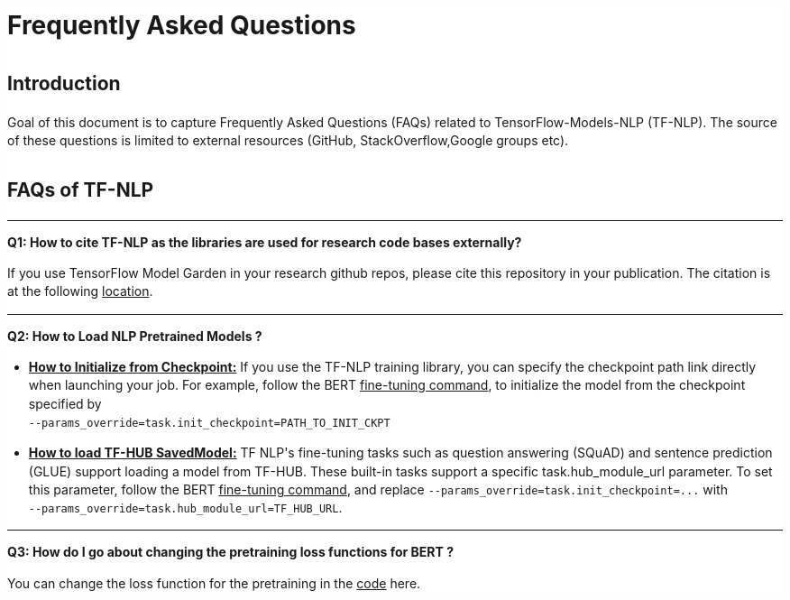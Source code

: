 # Frequently Asked Questions




## Introduction

Goal of this document is to capture Frequently Asked Questions (FAQs) related to
TensorFlow-Models-NLP (TF-NLP). The source of these questions is limited to
external resources (GitHub, StackOverflow,Google groups etc).

## FAQs of TF-NLP

--------------------------------------------------------------------------------

**Q1: How to cite TF-NLP as the libraries are used for research code bases
externally?**

If you use TensorFlow Model Garden in your research github repos, please cite
this repository in your publication. The citation is at the following
[location](https://github.com/tensorflow/models#citing-tensorflow-model-garden).

--------------------------------------------------------------------------------

**Q2: How to Load NLP Pretrained Models ?**

*   [**How to Initialize from Checkpoint:**](https://github.com/tensorflow/models/blob/master/official/nlp/docs/pretrained_models.md#how-to-load-pretrained-models)
    If you use the TF-NLP training library, you can specify the checkpoint path
    link directly when launching your job. For example, follow the BERT
    [fine-tuning command](https://github.com/tensorflow/models/blob/master/official/nlp/docs/train.md#fine-tuning-squad-with-a-pre-trained-bert-checkpoint),
    to initialize the model from the checkpoint specified by \
    `--params_override=task.init_checkpoint=PATH_TO_INIT_CKPT`

*   [**How to load TF-HUB SavedModel:**](https://github.com/tensorflow/models/blob/master/official/nlp/docs/pretrained_models.md#how-to-load-tf-hub-savedmodel)
    TF NLP's fine-tuning tasks such as question answering (SQuAD) and sentence
    prediction (GLUE) support loading a model from TF-HUB. These built-in tasks
    support a specific task.hub_module_url parameter. To set this parameter,
    follow the BERT
    [fine-tuning command](https://github.com/tensorflow/models/blob/master/official/nlp/docs/train.md#fine-tuning-sentence-classification-with-bert-from-tf-hub),
    and replace `--params_override=task.init_checkpoint=...` with \
    `--params_override=task.hub_module_url=TF_HUB_URL`.

--------------------------------------------------------------------------------

**Q3: How do I go about changing the pretraining loss functions for BERT ?**

You can change the loss function for the pretraining in the
[code](https://github.com/tensorflow/models/blob/d93c7e932de27522b2fa3b115f58d06d6f640537/official/nlp/tasks/masked_lm.py#L76)
here.

